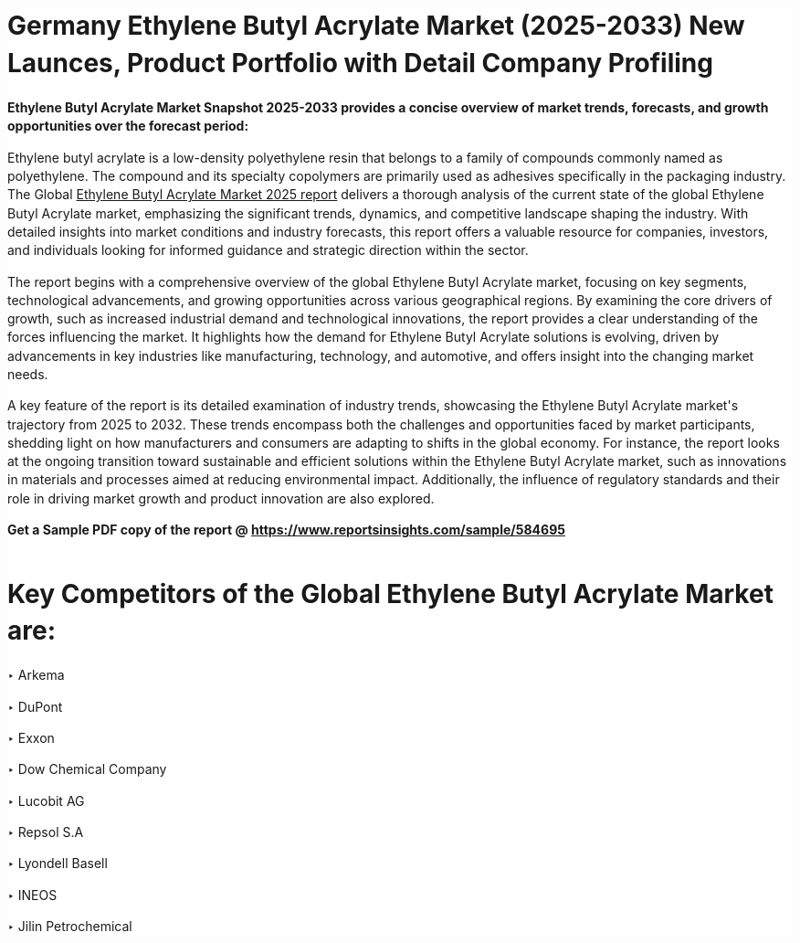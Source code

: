 # Germany Ethylene Butyl Acrylate Market (2025-2033) New Launces, Product Portfolio with Detail Company Profiling

<strong>Ethylene Butyl Acrylate Market Snapshot 2025-2033 provides a concise overview of market trends, forecasts, and growth opportunities over the forecast period:</strong>

Ethylene butyl acrylate is a low-density polyethylene resin that belongs to a family of compounds commonly named as polyethylene. The compound and its specialty copolymers are primarily used as adhesives specifically in the packaging industry. The Global <a href=https://www.reportsinsights.com/sample/584695>Ethylene Butyl Acrylate Market 2025 report</a> delivers a thorough analysis of the current state of the global Ethylene Butyl Acrylate market, emphasizing the significant trends, dynamics, and competitive landscape shaping the industry. With detailed insights into market conditions and industry forecasts, this report offers a valuable resource for companies, investors, and individuals looking for informed guidance and strategic direction within the sector.

The report begins with a comprehensive overview of the global Ethylene Butyl Acrylate market, focusing on key segments, technological advancements, and growing opportunities across various geographical regions. By examining the core drivers of growth, such as increased industrial demand and technological innovations, the report provides a clear understanding of the forces influencing the market. It highlights how the demand for Ethylene Butyl Acrylate solutions is evolving, driven by advancements in key industries like manufacturing, technology, and automotive, and offers insight into the changing market needs.

A key feature of the report is its detailed examination of industry trends, showcasing the Ethylene Butyl Acrylate market's trajectory from 2025 to 2032. These trends encompass both the challenges and opportunities faced by market participants, shedding light on how manufacturers and consumers are adapting to shifts in the global economy. For instance, the report looks at the ongoing transition toward sustainable and efficient solutions within the Ethylene Butyl Acrylate market, such as innovations in materials and processes aimed at reducing environmental impact. Additionally, the influence of regulatory standards and their role in driving market growth and product innovation are also explored.

<strong>Get a Sample PDF copy of the report @ <a href=https://www.reportsinsights.com/sample/584695>https://www.reportsinsights.com/sample/584695</a></strong>

# <strong>Key Competitors of the Global Ethylene Butyl Acrylate Market are:</strong>

‣ Arkema

‣ DuPont

‣ Exxon

‣ Dow Chemical Company

‣ Lucobit AG

‣ Repsol S.A

‣ Lyondell Basell

‣ INEOS

‣ Jilin Petrochemical
